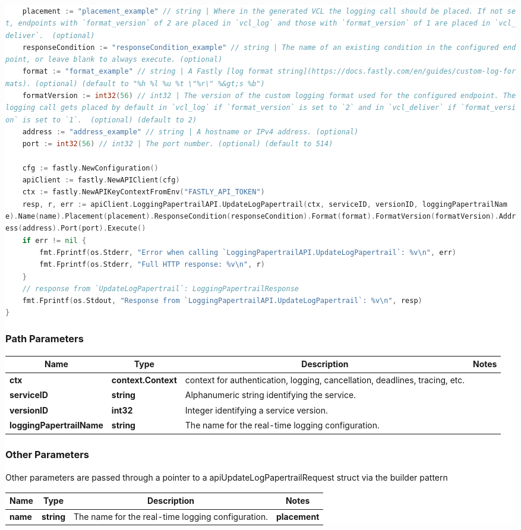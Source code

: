```go
    placement := "placement_example" // string | Where in the generated VCL the logging call should be placed. If not set, endpoints with `format_version` of 2 are placed in `vcl_log` and those with `format_version` of 1 are placed in `vcl_deliver`.  (optional)
    responseCondition := "responseCondition_example" // string | The name of an existing condition in the configured endpoint, or leave blank to always execute. (optional)
    format := "format_example" // string | A Fastly [log format string](https://docs.fastly.com/en/guides/custom-log-formats). (optional) (default to "%h %l %u %t \"%r\" %&gt;s %b")
    formatVersion := int32(56) // int32 | The version of the custom logging format used for the configured endpoint. The logging call gets placed by default in `vcl_log` if `format_version` is set to `2` and in `vcl_deliver` if `format_version` is set to `1`.  (optional) (default to 2)
    address := "address_example" // string | A hostname or IPv4 address. (optional)
    port := int32(56) // int32 | The port number. (optional) (default to 514)

    cfg := fastly.NewConfiguration()
    apiClient := fastly.NewAPIClient(cfg)
    ctx := fastly.NewAPIKeyContextFromEnv("FASTLY_API_TOKEN")
    resp, r, err := apiClient.LoggingPapertrailAPI.UpdateLogPapertrail(ctx, serviceID, versionID, loggingPapertrailName).Name(name).Placement(placement).ResponseCondition(responseCondition).Format(format).FormatVersion(formatVersion).Address(address).Port(port).Execute()
    if err != nil {
        fmt.Fprintf(os.Stderr, "Error when calling `LoggingPapertrailAPI.UpdateLogPapertrail`: %v\n", err)
        fmt.Fprintf(os.Stderr, "Full HTTP response: %v\n", r)
    }
    // response from `UpdateLogPapertrail`: LoggingPapertrailResponse
    fmt.Fprintf(os.Stdout, "Response from `LoggingPapertrailAPI.UpdateLogPapertrail`: %v\n", resp)
}
```

### Path Parameters


Name | Type | Description  | Notes
------------- | ------------- | ------------- | -------------
**ctx** | **context.Context** | context for authentication, logging, cancellation, deadlines, tracing, etc.
**serviceID** | **string** | Alphanumeric string identifying the service. | 
**versionID** | **int32** | Integer identifying a service version. | 
**loggingPapertrailName** | **string** | The name for the real-time logging configuration. | 

### Other Parameters

Other parameters are passed through a pointer to a apiUpdateLogPapertrailRequest struct via the builder pattern


Name | Type | Description  | Notes
------------- | ------------- | ------------- | -------------
 **name** | **string** | The name for the real-time logging configuration. |  **placement** | **string** | Where in the generated VCL the logging call should be placed. If not set, endpoints with `format_version` of 2 are placed in `vcl_log` and those with `format_version` of 1 are placed in `vcl_deliver`.  |  **responseCondition** | **string** | The name of an existing condition in the configured endpoint, or leave blank to always execute. |  **format** | **string** | A Fastly [log format string](https://docs.fastly.com/en/guides/custom-log-formats). | [default to &quot;%h %l %u %t \&quot;%r\&quot; %&amp;gt;s %b&quot;] **formatVersion** | **int32** | The version of the custom logging format used for the configured endpoint. The logging call gets placed by default in `vcl_log` if `format_version` is set to `2` and in `vcl_deliver` if `format_version` is set to `1`.  | [default to 2] **address** | **string** | A hostname or IPv4 address. |  **port** | **int32** | The port number. | [default to 514]
